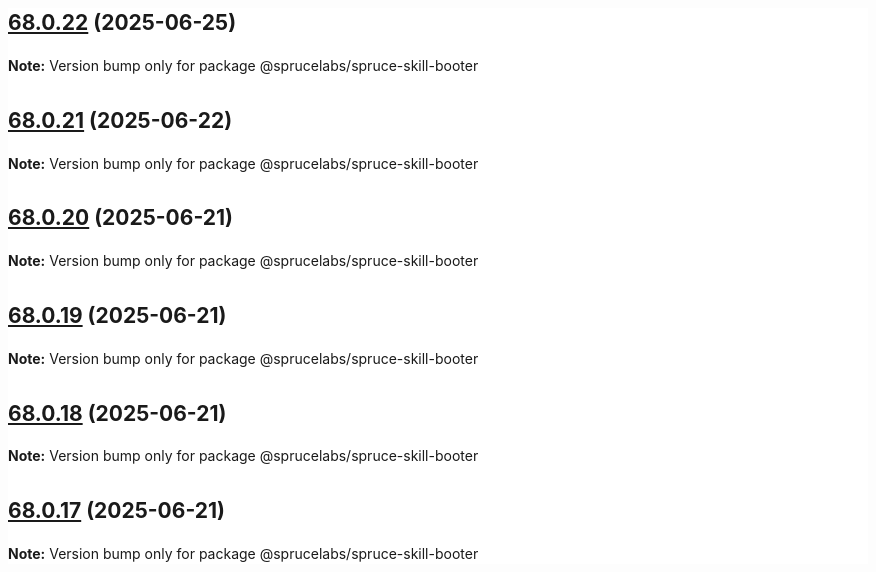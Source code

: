 



## [68.0.22](https://github.com/sprucelabsai-community/spruce-features-workspace/compare/v68.0.21...v68.0.22) (2025-06-25)

**Note:** Version bump only for package @sprucelabs/spruce-skill-booter





## [68.0.21](https://github.com/sprucelabsai-community/spruce-features-workspace/compare/v68.0.20...v68.0.21) (2025-06-22)

**Note:** Version bump only for package @sprucelabs/spruce-skill-booter





## [68.0.20](https://github.com/sprucelabsai-community/spruce-features-workspace/compare/v68.0.19...v68.0.20) (2025-06-21)

**Note:** Version bump only for package @sprucelabs/spruce-skill-booter





## [68.0.19](https://github.com/sprucelabsai-community/spruce-features-workspace/compare/v68.0.18...v68.0.19) (2025-06-21)

**Note:** Version bump only for package @sprucelabs/spruce-skill-booter





## [68.0.18](https://github.com/sprucelabsai-community/spruce-features-workspace/compare/v68.0.17...v68.0.18) (2025-06-21)

**Note:** Version bump only for package @sprucelabs/spruce-skill-booter





## [68.0.17](https://github.com/sprucelabsai-community/spruce-features-workspace/compare/v68.0.16...v68.0.17) (2025-06-21)

**Note:** Version bump only for package @sprucelabs/spruce-skill-booter

